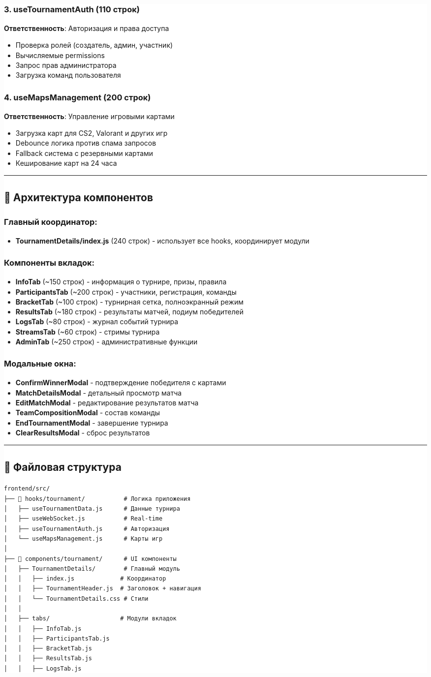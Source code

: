 ### 3. **useTournamentAuth** (110 строк)
**Ответственность**: Авторизация и права доступа
- Проверка ролей (создатель, админ, участник)
- Вычисляемые permissions
- Запрос прав администратора
- Загрузка команд пользователя

### 4. **useMapsManagement** (200 строк)
**Ответственность**: Управление игровыми картами
- Загрузка карт для CS2, Valorant и других игр
- Debounce логика против спама запросов
- Fallback система с резервными картами
- Кеширование карт на 24 часа

---

## 🧩 Архитектура компонентов

### Главный координатор:
- **TournamentDetails/index.js** (240 строк) - использует все hooks, координирует модули

### Компоненты вкладок:
- **InfoTab** (~150 строк) - информация о турнире, призы, правила
- **ParticipantsTab** (~200 строк) - участники, регистрация, команды
- **BracketTab** (~100 строк) - турнирная сетка, полноэкранный режим
- **ResultsTab** (~180 строк) - результаты матчей, подиум победителей
- **LogsTab** (~80 строк) - журнал событий турнира
- **StreamsTab** (~60 строк) - стримы турнира
- **AdminTab** (~250 строк) - административные функции

### Модальные окна:
- **ConfirmWinnerModal** - подтверждение победителя с картами
- **MatchDetailsModal** - детальный просмотр матча
- **EditMatchModal** - редактирование результатов матча
- **TeamCompositionModal** - состав команды
- **EndTournamentModal** - завершение турнира
- **ClearResultsModal** - сброс результатов

---

## 📁 Файловая структура

```
frontend/src/
├── 🎣 hooks/tournament/           # Логика приложения
│   ├── useTournamentData.js      # Данные турнира
│   ├── useWebSocket.js           # Real-time
│   ├── useTournamentAuth.js      # Авторизация
│   └── useMapsManagement.js      # Карты игр
│
├── 🧩 components/tournament/      # UI компоненты
│   ├── TournamentDetails/        # Главный модуль
│   │   ├── index.js             # Координатор
│   │   ├── TournamentHeader.js  # Заголовок + навигация
│   │   └── TournamentDetails.css # Стили
│   │
│   ├── tabs/                    # Модули вкладок
│   │   ├── InfoTab.js
│   │   ├── ParticipantsTab.js
│   │   ├── BracketTab.js
│   │   ├── ResultsTab.js
│   │   ├── LogsTab.js
```